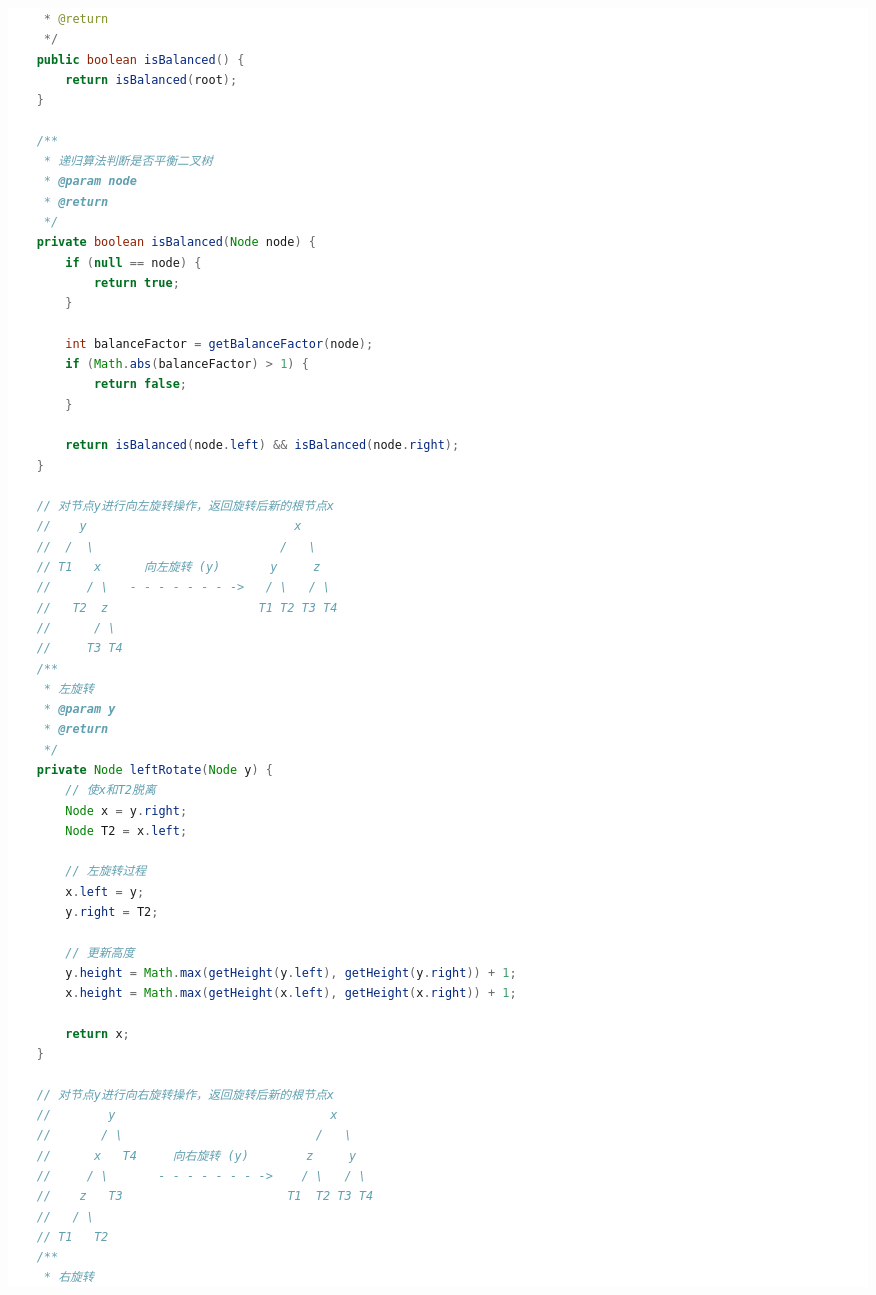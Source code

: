 ```java
     * @return
     */
    public boolean isBalanced() {
        return isBalanced(root);
    }

    /**
     * 递归算法判断是否平衡二叉树
     * @param node
     * @return
     */
    private boolean isBalanced(Node node) {
        if (null == node) {
            return true;
        }

        int balanceFactor = getBalanceFactor(node);
        if (Math.abs(balanceFactor) > 1) {
            return false;
        }

        return isBalanced(node.left) && isBalanced(node.right);
    }

    // 对节点y进行向左旋转操作，返回旋转后新的根节点x
    //    y                             x
    //  /  \                          /   \
    // T1   x      向左旋转 (y)       y     z
    //     / \   - - - - - - - ->   / \   / \
    //   T2  z                     T1 T2 T3 T4
    //      / \
    //     T3 T4
    /**
     * 左旋转
     * @param y
     * @return
     */
    private Node leftRotate(Node y) {
        // 使x和T2脱离
        Node x = y.right;
        Node T2 = x.left;

        // 左旋转过程
        x.left = y;
        y.right = T2;

        // 更新高度
        y.height = Math.max(getHeight(y.left), getHeight(y.right)) + 1;
        x.height = Math.max(getHeight(x.left), getHeight(x.right)) + 1;

        return x;
    }

    // 对节点y进行向右旋转操作，返回旋转后新的根节点x
    //        y                              x
    //       / \                           /   \
    //      x   T4     向右旋转 (y)        z     y
    //     / \       - - - - - - - ->    / \   / \
    //    z   T3                       T1  T2 T3 T4
    //   / \
    // T1   T2
    /**
     * 右旋转
```